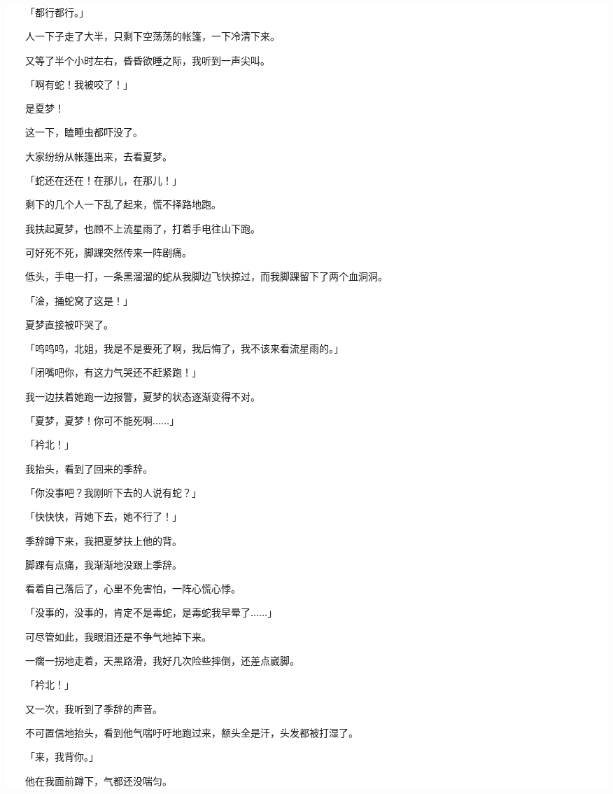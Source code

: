 &emsp;&emsp;「都行都行。」  
  
&emsp;&emsp;人一下子走了大半，只剩下空荡荡的帐篷，一下冷清下来。  
  
&emsp;&emsp;又等了半个小时左右，昏昏欲睡之际，我听到一声尖叫。  
  
&emsp;&emsp;「啊有蛇！我被咬了！」  
  
&emsp;&emsp;是夏梦！  
  
&emsp;&emsp;这一下，瞌睡虫都吓没了。  
  
&emsp;&emsp;大家纷纷从帐篷出来，去看夏梦。  
  
&emsp;&emsp;「蛇还在还在！在那儿，在那儿！」  
  
&emsp;&emsp;剩下的几个人一下乱了起来，慌不择路地跑。  
  
&emsp;&emsp;我扶起夏梦，也顾不上流星雨了，打着手电往山下跑。  
  
&emsp;&emsp;可好死不死，脚踝突然传来一阵剧痛。  
  
&emsp;&emsp;低头，手电一打，一条黑溜溜的蛇从我脚边飞快掠过，而我脚踝留下了两个血洞洞。  
  
&emsp;&emsp;「淦，捅蛇窝了这是！」  
  
&emsp;&emsp;夏梦直接被吓哭了。  
  
&emsp;&emsp;「呜呜呜，北姐，我是不是要死了啊，我后悔了，我不该来看流星雨的。」  
  
&emsp;&emsp;「闭嘴吧你，有这力气哭还不赶紧跑！」  
  
&emsp;&emsp;我一边扶着她跑一边报警，夏梦的状态逐渐变得不对。  
  
&emsp;&emsp;「夏梦，夏梦！你可不能死啊……」  
  
&emsp;&emsp;「衿北！」  
  
&emsp;&emsp;我抬头，看到了回来的季辞。  
  
&emsp;&emsp;「你没事吧？我刚听下去的人说有蛇？」  
  
&emsp;&emsp;「快快快，背她下去，她不行了！」  
  
&emsp;&emsp;季辞蹲下来，我把夏梦扶上他的背。  
  
&emsp;&emsp;脚踝有点痛，我渐渐地没跟上季辞。  
  
&emsp;&emsp;看着自己落后了，心里不免害怕，一阵心慌心悸。  
  
&emsp;&emsp;「没事的，没事的，肯定不是毒蛇，是毒蛇我早晕了……」  
  
&emsp;&emsp;可尽管如此，我眼泪还是不争气地掉下来。  
  
&emsp;&emsp;一瘸一拐地走着，天黑路滑，我好几次险些摔倒，还差点崴脚。  
  
&emsp;&emsp;「衿北！」  
  
&emsp;&emsp;又一次，我听到了季辞的声音。  
  
&emsp;&emsp;不可置信地抬头，看到他气喘吁吁地跑过来，额头全是汗，头发都被打湿了。  
  
&emsp;&emsp;「来，我背你。」  
  
&emsp;&emsp;他在我面前蹲下，气都还没喘匀。  
  